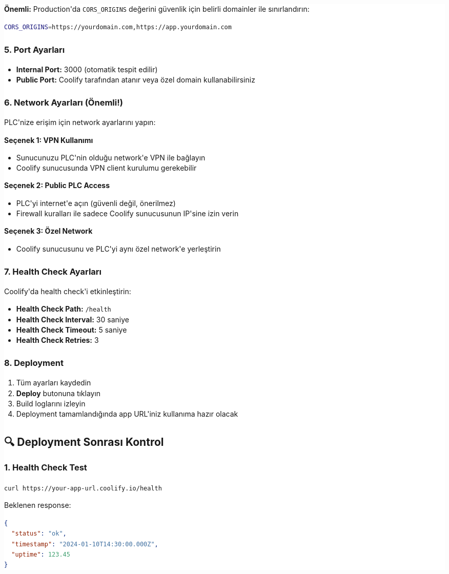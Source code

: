 **Önemli:** Production'da `CORS_ORIGINS` değerini güvenlik için belirli domainler ile sınırlandırın:
```bash
CORS_ORIGINS=https://yourdomain.com,https://app.yourdomain.com
```

### 5. Port Ayarları

- **Internal Port:** 3000 (otomatik tespit edilir)
- **Public Port:** Coolify tarafından atanır veya özel domain kullanabilirsiniz

### 6. Network Ayarları (Önemli!)

PLC'nize erişim için network ayarlarını yapın:

**Seçenek 1: VPN Kullanımı**
- Sunucunuzu PLC'nin olduğu network'e VPN ile bağlayın
- Coolify sunucusunda VPN client kurulumu gerekebilir

**Seçenek 2: Public PLC Access**
- PLC'yi internet'e açın (güvenli değil, önerilmez)
- Firewall kuralları ile sadece Coolify sunucusunun IP'sine izin verin

**Seçenek 3: Özel Network**
- Coolify sunucusunu ve PLC'yi aynı özel network'e yerleştirin

### 7. Health Check Ayarları

Coolify'da health check'i etkinleştirin:

- **Health Check Path:** `/health`
- **Health Check Interval:** 30 saniye
- **Health Check Timeout:** 5 saniye
- **Health Check Retries:** 3

### 8. Deployment

1. Tüm ayarları kaydedin
2. **Deploy** butonuna tıklayın
3. Build loglarını izleyin
4. Deployment tamamlandığında app URL'iniz kullanıma hazır olacak

## 🔍 Deployment Sonrası Kontrol

### 1. Health Check Test

```bash
curl https://your-app-url.coolify.io/health
```

Beklenen response:
```json
{
  "status": "ok",
  "timestamp": "2024-01-10T14:30:00.000Z",
  "uptime": 123.45
}
```
